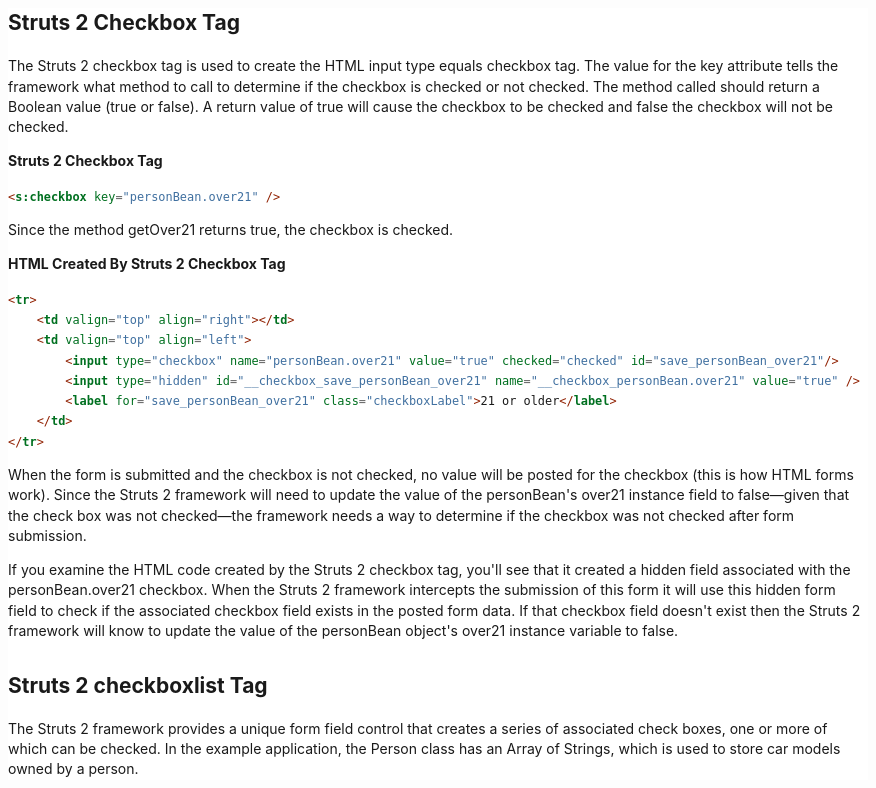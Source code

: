 ## Struts 2 Checkbox Tag

The Struts 2 checkbox tag is used to create the HTML input type equals checkbox tag. The value for the key attribute 
tells the framework what method to call to determine if the checkbox is checked or not checked. The method called should 
return a Boolean value (true or false). A return value of true will cause the checkbox to be checked and false 
the checkbox will not be checked.

**Struts 2 Checkbox Tag**

```html
<s:checkbox key="personBean.over21" />
```

Since the method getOver21 returns true, the checkbox is checked.

**HTML Created By Struts 2 Checkbox Tag**

```html
<tr>
    <td valign="top" align="right"></td>
    <td valign="top" align="left">
        <input type="checkbox" name="personBean.over21" value="true" checked="checked" id="save_personBean_over21"/>
        <input type="hidden" id="__checkbox_save_personBean_over21" name="__checkbox_personBean.over21" value="true" />
        <label for="save_personBean_over21" class="checkboxLabel">21 or older</label>
    </td>
</tr>
```

When the form is submitted and the checkbox is not checked, no value will be posted for the checkbox (this is how HTML 
forms work). Since the Struts 2 framework will need to update the value of the personBean's over21 instance field 
to false—given that the check box was not checked—the framework needs a way to determine if the checkbox was not checked 
after form submission.

If you examine the HTML code created by the Struts 2 checkbox tag, you'll see that it created a hidden field associated
with the personBean.over21 checkbox. When the Struts 2 framework intercepts the submission of this form it will use this
hidden form field to check if the associated checkbox field exists in the posted form data. If that checkbox field 
doesn't exist then the Struts 2 framework will know to update the value of the personBean object's over21 instance 
variable to false.

## Struts 2 checkboxlist Tag

The Struts 2 framework provides a unique form field control that creates a series of associated check boxes, one or more
of which can be checked. In the example application, the Person class has an Array of Strings, which is used to store 
car models owned by a person.
